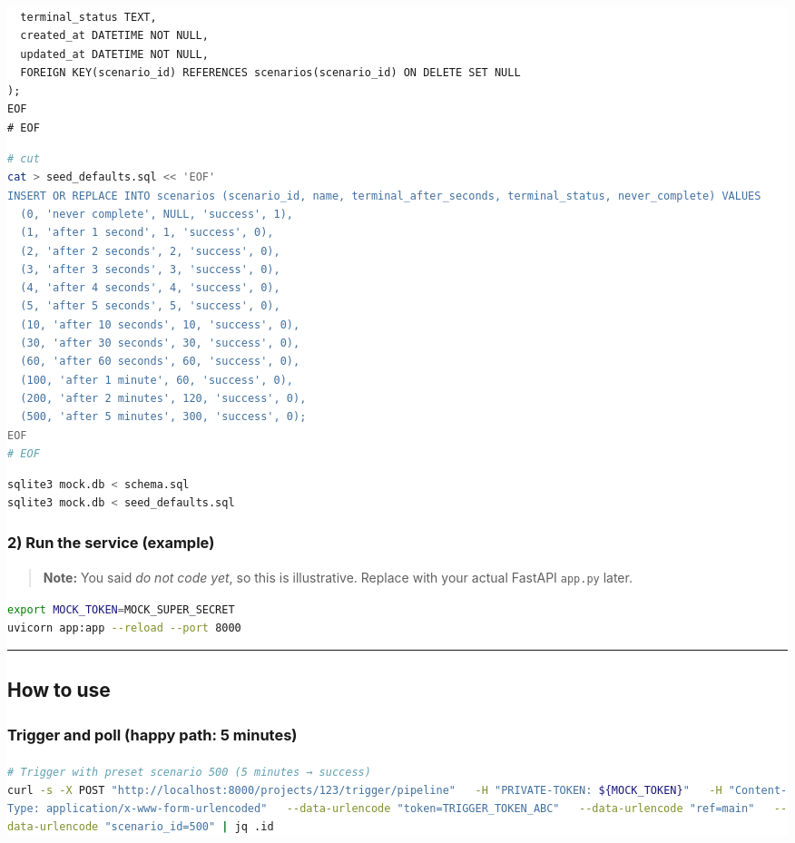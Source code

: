 ```
  terminal_status TEXT,
  created_at DATETIME NOT NULL,
  updated_at DATETIME NOT NULL,
  FOREIGN KEY(scenario_id) REFERENCES scenarios(scenario_id) ON DELETE SET NULL
);
EOF
# EOF
```

```sh
# cut
cat > seed_defaults.sql << 'EOF'
INSERT OR REPLACE INTO scenarios (scenario_id, name, terminal_after_seconds, terminal_status, never_complete) VALUES
  (0, 'never complete', NULL, 'success', 1),
  (1, 'after 1 second', 1, 'success', 0),
  (2, 'after 2 seconds', 2, 'success', 0),
  (3, 'after 3 seconds', 3, 'success', 0),
  (4, 'after 4 seconds', 4, 'success', 0),
  (5, 'after 5 seconds', 5, 'success', 0),
  (10, 'after 10 seconds', 10, 'success', 0),
  (30, 'after 30 seconds', 30, 'success', 0),
  (60, 'after 60 seconds', 60, 'success', 0),
  (100, 'after 1 minute', 60, 'success', 0),
  (200, 'after 2 minutes', 120, 'success', 0),
  (500, 'after 5 minutes', 300, 'success', 0);
EOF
# EOF
```

```sh
sqlite3 mock.db < schema.sql
sqlite3 mock.db < seed_defaults.sql
```

### 2) Run the service (example)

> **Note:** You said *do not code yet*, so this is illustrative. Replace with your actual FastAPI `app.py` later.

```sh
export MOCK_TOKEN=MOCK_SUPER_SECRET
uvicorn app:app --reload --port 8000
```

---

## How to use

### Trigger and poll (happy path: 5 minutes)

```sh
# Trigger with preset scenario 500 (5 minutes → success)
curl -s -X POST "http://localhost:8000/projects/123/trigger/pipeline"   -H "PRIVATE-TOKEN: ${MOCK_TOKEN}"   -H "Content-Type: application/x-www-form-urlencoded"   --data-urlencode "token=TRIGGER_TOKEN_ABC"   --data-urlencode "ref=main"   --data-urlencode "scenario_id=500" | jq .id
```

